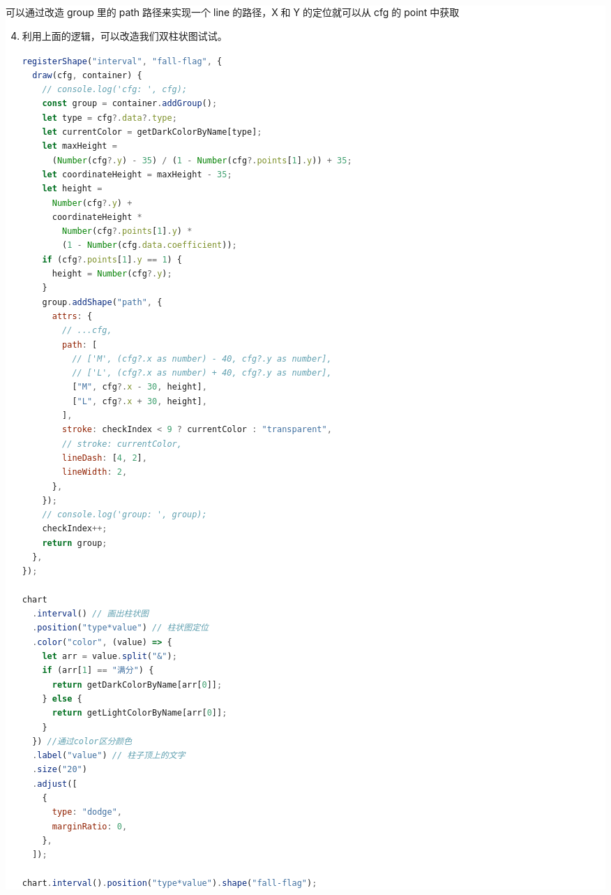    可以通过改造 group 里的 path 路径来实现一个 line 的路径，X 和 Y 的定位就可以从 cfg 的 point 中获取

4. 利用上面的逻辑，可以改造我们双柱状图试试。

   ```js
   registerShape("interval", "fall-flag", {
     draw(cfg, container) {
       // console.log('cfg: ', cfg);
       const group = container.addGroup();
       let type = cfg?.data?.type;
       let currentColor = getDarkColorByName[type];
       let maxHeight =
         (Number(cfg?.y) - 35) / (1 - Number(cfg?.points[1].y)) + 35;
       let coordinateHeight = maxHeight - 35;
       let height =
         Number(cfg?.y) +
         coordinateHeight *
           Number(cfg?.points[1].y) *
           (1 - Number(cfg.data.coefficient));
       if (cfg?.points[1].y == 1) {
         height = Number(cfg?.y);
       }
       group.addShape("path", {
         attrs: {
           // ...cfg,
           path: [
             // ['M', (cfg?.x as number) - 40, cfg?.y as number],
             // ['L', (cfg?.x as number) + 40, cfg?.y as number],
             ["M", cfg?.x - 30, height],
             ["L", cfg?.x + 30, height],
           ],
           stroke: checkIndex < 9 ? currentColor : "transparent",
           // stroke: currentColor,
           lineDash: [4, 2],
           lineWidth: 2,
         },
       });
       // console.log('group: ', group);
       checkIndex++;
       return group;
     },
   });

   chart
     .interval() // 画出柱状图
     .position("type*value") // 柱状图定位
     .color("color", (value) => {
       let arr = value.split("&");
       if (arr[1] == "满分") {
         return getDarkColorByName[arr[0]];
       } else {
         return getLightColorByName[arr[0]];
       }
     }) //通过color区分颜色
     .label("value") // 柱子顶上的文字
     .size("20")
     .adjust([
       {
         type: "dodge",
         marginRatio: 0,
       },
     ]);

   chart.interval().position("type*value").shape("fall-flag");
   ```